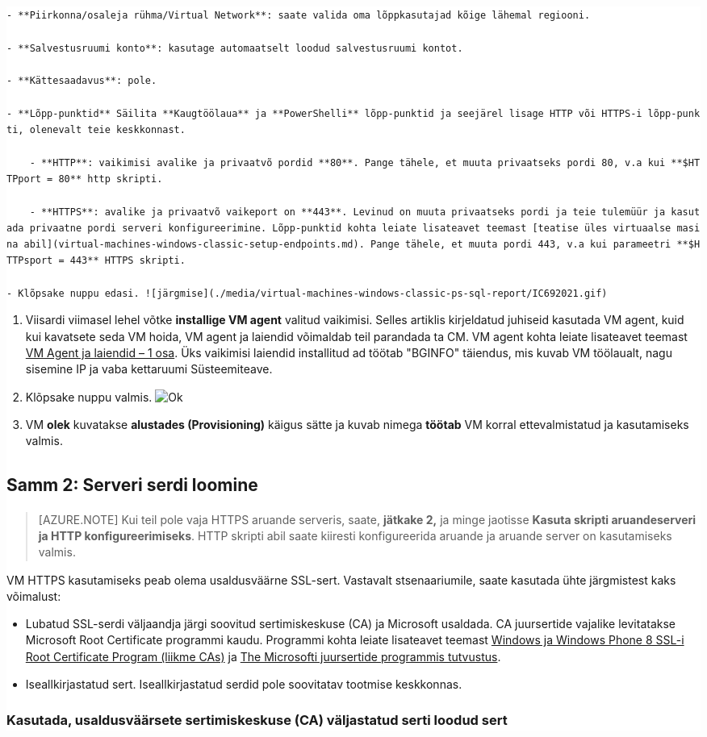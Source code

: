     - **Piirkonna/osaleja rühma/Virtual Network**: saate valida oma lõppkasutajad kõige lähemal regiooni.
    
    - **Salvestusruumi konto**: kasutage automaatselt loodud salvestusruumi kontot.
    
    - **Kättesaadavus**: pole.
    
    - **Lõpp-punktid** Säilita **Kaugtöölaua** ja **PowerShelli** lõpp-punktid ja seejärel lisage HTTP või HTTPS-i lõpp-punkti, olenevalt teie keskkonnast.

        - **HTTP**: vaikimisi avalike ja privaatvõ pordid **80**. Pange tähele, et muuta privaatseks pordi 80, v.a kui **$HTTPport = 80** http skripti.

        - **HTTPS**: avalike ja privaatvõ vaikeport on **443**. Levinud on muuta privaatseks pordi ja teie tulemüür ja kasutada privaatne pordi serveri konfigureerimine. Lõpp-punktid kohta leiate lisateavet teemast [teatise üles virtuaalse masina abil](virtual-machines-windows-classic-setup-endpoints.md). Pange tähele, et muuta pordi 443, v.a kui parameetri **$HTTPsport = 443** HTTPS skripti.
    
    - Klõpsake nuppu edasi. ![järgmise](./media/virtual-machines-windows-classic-ps-sql-report/IC692021.gif)

1. Viisardi viimasel lehel võtke **installige VM agent** valitud vaikimisi. Selles artiklis kirjeldatud juhiseid kasutada VM agent, kuid kui kavatsete seda VM hoida, VM agent ja laiendid võimaldab teil parandada ta CM.  VM agent kohta leiate lisateavet teemast [VM Agent ja laiendid – 1 osa](https://azure.microsoft.com/blog/2014/04/11/vm-agent-and-extensions-part-1/). Üks vaikimisi laiendid installitud ad töötab "BGINFO" täiendus, mis kuvab VM töölaualt, nagu sisemine IP ja vaba kettaruumi Süsteemiteave.

1. Klõpsake nuppu valmis. ![Ok](./media/virtual-machines-windows-classic-ps-sql-report/IC660122.gif)

1. VM **olek** kuvatakse **alustades (Provisioning)** käigus sätte ja kuvab nimega **töötab** VM korral ettevalmistatud ja kasutamiseks valmis.

## <a name="step-2-create-a-server-certificate"></a>Samm 2: Serveri serdi loomine

>[AZURE.NOTE] Kui teil pole vaja HTTPS aruande serveris, saate, **jätkake 2,** ja minge jaotisse **Kasuta skripti aruandeserveri ja HTTP konfigureerimiseks**. HTTP skripti abil saate kiiresti konfigureerida aruande ja aruande server on kasutamiseks valmis.

VM HTTPS kasutamiseks peab olema usaldusväärne SSL-sert. Vastavalt stsenaariumile, saate kasutada ühte järgmistest kaks võimalust:

- Lubatud SSL-serdi väljaandja järgi soovitud sertimiskeskuse (CA) ja Microsoft usaldada. CA juursertide vajalike levitatakse Microsoft Root Certificate programmi kaudu. Programmi kohta leiate lisateavet teemast [Windows ja Windows Phone 8 SSL-i Root Certificate Program (liikme CAs)](http://social.technet.microsoft.com/wiki/contents/articles/14215.windows-and-windows-phone-8-ssl-root-certificate-program-member-cas.aspx) ja [The Microsofti juursertide programmis tutvustus](http://social.technet.microsoft.com/wiki/contents/articles/3281.introduction-to-the-microsoft-root-certificate-program.aspx).

- Iseallkirjastatud sert. Iseallkirjastatud serdid pole soovitatav tootmise keskkonnas.

### <a name="to-use-a-certificate-created-by-a-trusted-certificate-authority-ca"></a>Kasutada, usaldusväärsete sertimiskeskuse (CA) väljastatud serti loodud sert

